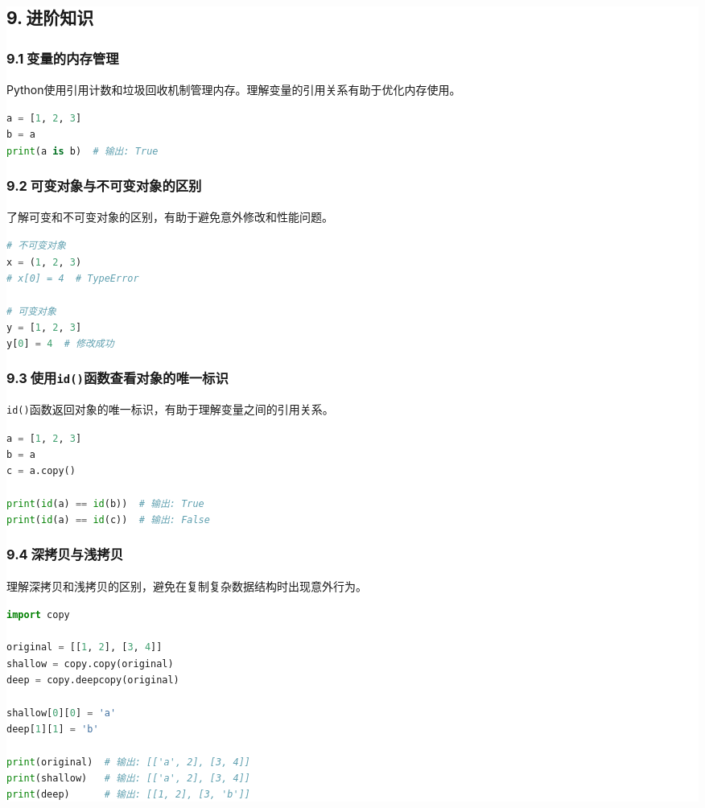 ## 9. 进阶知识

### 9.1 变量的内存管理

Python使用引用计数和垃圾回收机制管理内存。理解变量的引用关系有助于优化内存使用。

```python
a = [1, 2, 3]
b = a
print(a is b)  # 输出: True
```

### 9.2 可变对象与不可变对象的区别

了解可变和不可变对象的区别，有助于避免意外修改和性能问题。

```python
# 不可变对象
x = (1, 2, 3)
# x[0] = 4  # TypeError

# 可变对象
y = [1, 2, 3]
y[0] = 4  # 修改成功
```

### 9.3 使用`id()`函数查看对象的唯一标识

`id()`函数返回对象的唯一标识，有助于理解变量之间的引用关系。

```python
a = [1, 2, 3]
b = a
c = a.copy()

print(id(a) == id(b))  # 输出: True
print(id(a) == id(c))  # 输出: False
```

### 9.4 深拷贝与浅拷贝

理解深拷贝和浅拷贝的区别，避免在复制复杂数据结构时出现意外行为。

```python
import copy

original = [[1, 2], [3, 4]]
shallow = copy.copy(original)
deep = copy.deepcopy(original)

shallow[0][0] = 'a'
deep[1][1] = 'b'

print(original)  # 输出: [['a', 2], [3, 4]]
print(shallow)   # 输出: [['a', 2], [3, 4]]
print(deep)      # 输出: [[1, 2], [3, 'b']]
```
